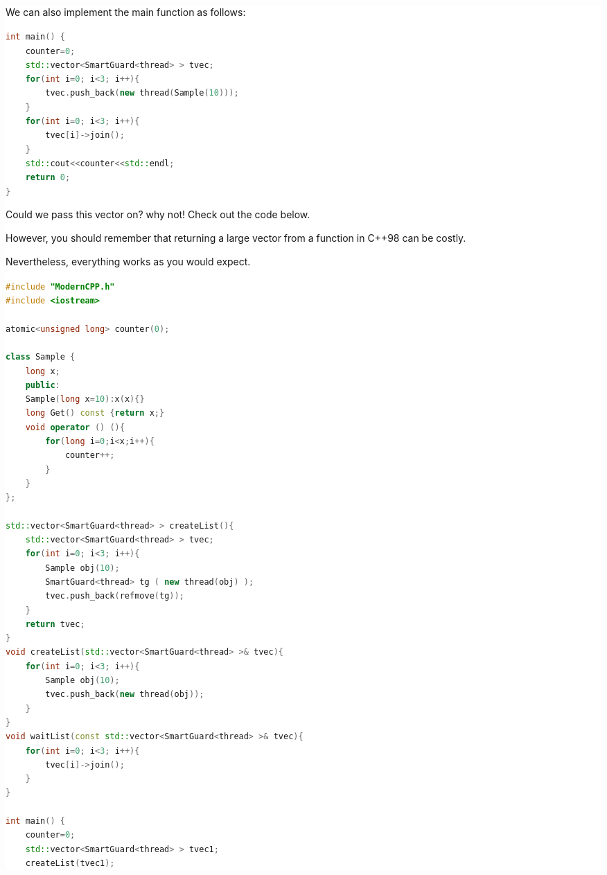 We can also implement the main function as follows:

```cpp
int main() {
	counter=0;
	std::vector<SmartGuard<thread> > tvec;
	for(int i=0; i<3; i++){
		tvec.push_back(new thread(Sample(10)));	
	}
	for(int i=0; i<3; i++){
		tvec[i]->join();
	}
    std::cout<<counter<<std::endl;
	return 0;
}
```
Could we pass this vector on? why not!
Check out the code below.

However, you should remember that returning a large vector from a function in C++98 can be costly.

Nevertheless, everything works as you would expect.

```cpp
#include "ModernCPP.h"
#include <iostream>

atomic<unsigned long> counter(0);

class Sample {
	long x;
	public:
	Sample(long x=10):x(x){}
	long Get() const {return x;}
	void operator () (){
		for(long i=0;i<x;i++){
			counter++;
		}
	}
};

std::vector<SmartGuard<thread> > createList(){
	std::vector<SmartGuard<thread> > tvec;
	for(int i=0; i<3; i++){
		Sample obj(10);
		SmartGuard<thread> tg ( new thread(obj) );
		tvec.push_back(refmove(tg));
	}
	return tvec;
}
void createList(std::vector<SmartGuard<thread> >& tvec){
	for(int i=0; i<3; i++){
		Sample obj(10);
		tvec.push_back(new thread(obj));
	}
}
void waitList(const std::vector<SmartGuard<thread> >& tvec){
	for(int i=0; i<3; i++){
		tvec[i]->join();
	}
}

int main() {
	counter=0;
	std::vector<SmartGuard<thread> > tvec1;
	createList(tvec1);
```